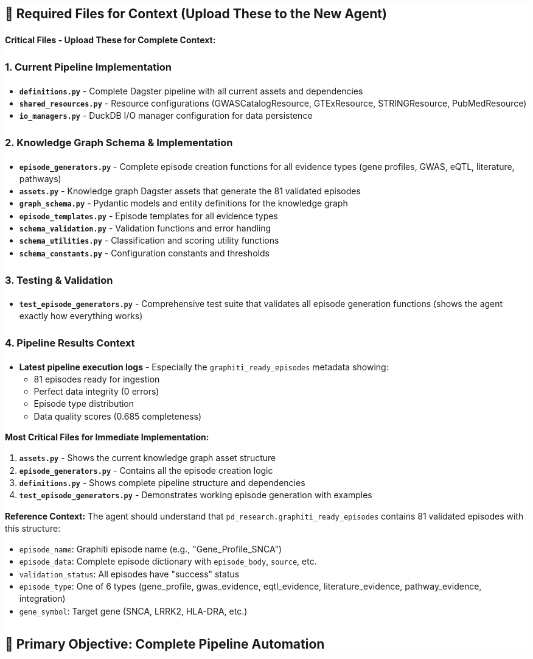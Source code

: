 ## 📁 Required Files for Context (Upload These to the New Agent)

**Critical Files - Upload These for Complete Context:**

### **1. Current Pipeline Implementation**
- **`definitions.py`** - Complete Dagster pipeline with all current assets and dependencies
- **`shared_resources.py`** - Resource configurations (GWASCatalogResource, GTExResource, STRINGResource, PubMedResource)
- **`io_managers.py`** - DuckDB I/O manager configuration for data persistence

### **2. Knowledge Graph Schema & Implementation**
- **`episode_generators.py`** - Complete episode creation functions for all evidence types (gene profiles, GWAS, eQTL, literature, pathways)
- **`assets.py`** - Knowledge graph Dagster assets that generate the 81 validated episodes
- **`graph_schema.py`** - Pydantic models and entity definitions for the knowledge graph
- **`episode_templates.py`** - Episode templates for all evidence types
- **`schema_validation.py`** - Validation functions and error handling
- **`schema_utilities.py`** - Classification and scoring utility functions
- **`schema_constants.py`** - Configuration constants and thresholds

### **3. Testing & Validation**
- **`test_episode_generators.py`** - Comprehensive test suite that validates all episode generation functions (shows the agent exactly how everything works)

### **4. Pipeline Results Context**
- **Latest pipeline execution logs** - Especially the `graphiti_ready_episodes` metadata showing:
  - 81 episodes ready for ingestion
  - Perfect data integrity (0 errors)
  - Episode type distribution
  - Data quality scores (0.685 completeness)

**Most Critical Files for Immediate Implementation:**
1. **`assets.py`** - Shows the current knowledge graph asset structure
2. **`episode_generators.py`** - Contains all the episode creation logic
3. **`definitions.py`** - Shows complete pipeline structure and dependencies
4. **`test_episode_generators.py`** - Demonstrates working episode generation with examples

**Reference Context:**
The agent should understand that `pd_research.graphiti_ready_episodes` contains 81 validated episodes with this structure:
- `episode_name`: Graphiti episode name (e.g., "Gene_Profile_SNCA")
- `episode_data`: Complete episode dictionary with `episode_body`, `source`, etc.
- `validation_status`: All episodes have "success" status
- `episode_type`: One of 6 types (gene_profile, gwas_evidence, eqtl_evidence, literature_evidence, pathway_evidence, integration)
- `gene_symbol`: Target gene (SNCA, LRRK2, HLA-DRA, etc.)

## 🎯 Primary Objective: Complete Pipeline Automation
